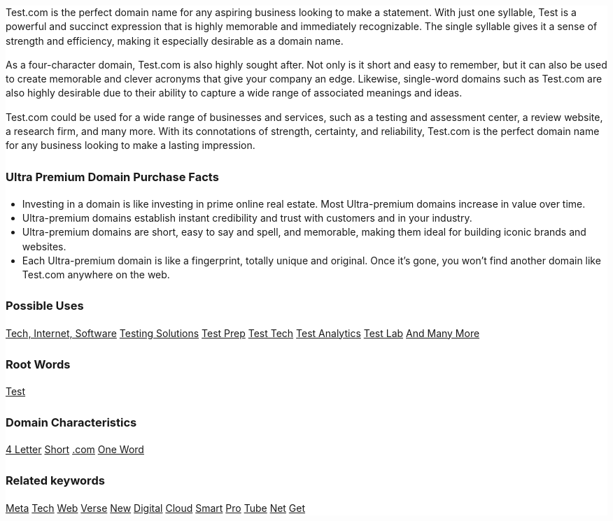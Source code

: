 Test.com is the perfect domain name for any aspiring business looking to make a statement. With just one syllable, Test is a powerful and succinct expression that is highly memorable and immediately recognizable. The single syllable gives it a sense of strength and efficiency, making it especially desirable as a domain name.

As a four-character domain, Test.com is also highly sought after. Not only is it short and easy to remember, but it can also be used to create memorable and clever acronyms that give your company an edge. Likewise, single-word domains such as Test.com are also highly desirable due to their ability to capture a wide range of associated meanings and ideas.

Test.com could be used for a wide range of businesses and services, such as a testing and assessment center, a review website, a research firm, and many more. With its connotations of strength, certainty, and reliability, Test.com is the perfect domain name for any business looking to make a lasting impression.

### Ultra Premium Domain Purchase Facts

- Investing in a domain is like investing in prime online real estate. Most Ultra-premium domains increase in value over time.
- Ultra-premium domains establish instant credibility and trust with customers and in your industry.
- Ultra-premium domains are short, easy to say and spell, and memorable, making them ideal for building iconic brands and websites.
- Each Ultra-premium domain is like a fingerprint, totally unique and original. Once it’s gone, you won’t find another domain like Test.com anywhere on the web.

### Possible Uses

[Tech, Internet, Software](https://www.atom.com/premium-domains-for-sale/all/q/tech,%20internet,%20software) [Testing Solutions](https://www.atom.com/premium-domains-for-sale/all/q/testing%20solutions) [Test Prep](https://www.atom.com/premium-domains-for-sale/all/q/test%20prep) [Test Tech](https://www.atom.com/premium-domains-for-sale/all/q/test%20tech) [Test Analytics](https://www.atom.com/premium-domains-for-sale/all/q/test%20analytics) [Test Lab](https://www.atom.com/premium-domains-for-sale/all/q/test%20lab) [And Many More](https://www.atom.com/premium-domains-for-sale/all)

### Root Words

[Test](https://www.atom.com/premium-domains-for-sale/all/q/test)

### Domain Characteristics

[4 Letter](https://www.atom.com/premium-domains-for-sale/all/length/4%20Letters) [Short](https://www.atom.com/premium-domains-for-sale/all/length/Short) [.com](https://www.atom.com/premium-domains-for-sale/all/tld/.com) [One Word](https://www.atom.com/premium-domains-for-sale/all/type_of_name/One%20Word)

### Related keywords

[Meta](https://www.atom.com/premium-domains-for-sale/all/q/Meta) [Tech](https://www.atom.com/premium-domains-for-sale/all/q/Tech) [Web](https://www.atom.com/premium-domains-for-sale/all/q/Web) [Verse](https://www.atom.com/premium-domains-for-sale/all/q/Verse) [New](https://www.atom.com/premium-domains-for-sale/all/q/New) [Digital](https://www.atom.com/premium-domains-for-sale/all/q/Digital) [Cloud](https://www.atom.com/premium-domains-for-sale/all/q/Cloud) [Smart](https://www.atom.com/premium-domains-for-sale/all/q/Smart) [Pro](https://www.atom.com/premium-domains-for-sale/all/q/Pro) [Tube](https://www.atom.com/premium-domains-for-sale/all/q/Tube) [Net](https://www.atom.com/premium-domains-for-sale/all/q/Net) [Get](https://www.atom.com/premium-domains-for-sale/all/q/Get)
